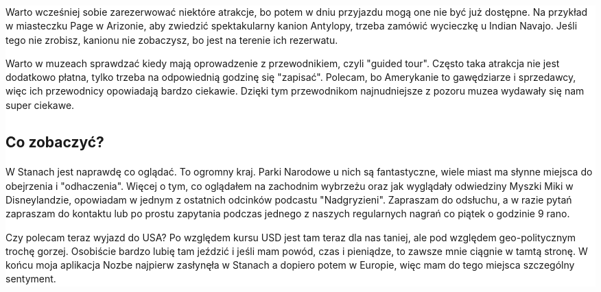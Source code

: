 Warto wcześniej sobie zarezerwować niektóre atrakcje, bo potem w dniu przyjazdu mogą one nie być już dostępne. Na przykład w miasteczku Page w Arizonie, aby zwiedzić spektakularny kanion Antylopy, trzeba zamówić wycieczkę u Indian Navajo. Jeśli tego nie zrobisz, kanionu nie zobaczysz, bo jest na terenie ich rezerwatu.

Warto w muzeach sprawdzać kiedy mają oprowadzenie z przewodnikiem, czyli "guided tour". Często taka atrakcja nie jest dodatkowo płatna, tylko trzeba na odpowiednią godzinę się "zapisać". Polecam, bo Amerykanie to gawędziarze i sprzedawcy, więc ich przewodnicy opowiadają bardzo ciekawie. Dzięki tym przewodnikom najnudniejsze z pozoru muzea wydawały się nam super ciekawe.

## Co zobaczyć?

W Stanach jest naprawdę co oglądać. To ogromny kraj. Parki Narodowe u nich są fantastyczne, wiele miast ma słynne miejsca do obejrzenia i "odhaczenia". Więcej o tym, co oglądałem na zachodnim wybrzeżu oraz jak wyglądały odwiedziny Myszki Miki w Disneylandzie, opowiadam w jednym z ostatnich odcinków podcastu "Nadgryzieni". Zapraszam do odsłuchu, a w razie pytań zapraszam do kontaktu lub po prostu zapytania podczas jednego z naszych regularnych nagrań co piątek o godzinie 9 rano.

Czy polecam teraz wyjazd do USA? Po względem kursu USD jest tam teraz dla nas taniej, ale pod względem geo-politycznym trochę gorzej. Osobiście bardzo lubię tam jeździć i jeśli mam powód, czas i pieniądze, to zawsze mnie ciągnie w tamtą stronę. W końcu moja aplikacja Nozbe najpierw zasłynęła w Stanach a dopiero potem w Europie, więc mam do tego miejsca szczególny sentyment.

[n]: https://michael.gratis/nozbe_pl
[np]: https://michael.gratis/nozbepersonal_pl